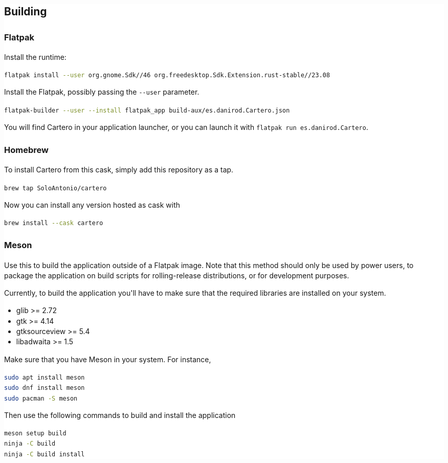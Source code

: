 ## Building

### Flatpak

Install the runtime:

```sh
flatpak install --user org.gnome.Sdk//46 org.freedesktop.Sdk.Extension.rust-stable//23.08
```

Install the Flatpak, possibly passing the `--user` parameter.

```sh
flatpak-builder --user --install flatpak_app build-aux/es.danirod.Cartero.json
```

You will find Cartero in your application launcher, or you can launch it with
`flatpak run es.danirod.Cartero`.

### Homebrew

To install Cartero from this cask, simply add this repository as a tap.

```sh
brew tap SoloAntonio/cartero
```

Now you can install any version hosted as cask with

```sh
brew install --cask cartero
```

### Meson

Use this to build the application outside of a Flatpak image. Note that this method should
only be used by power users, to package the application on build scripts for rolling-release
distributions, or for development purposes.

Currently, to build the application you'll have to make sure that the required
libraries are installed on your system.

- glib >= 2.72
- gtk >= 4.14
- gtksourceview >= 5.4
- libadwaita >= 1.5

Make sure that you have Meson in your system. For instance,

```sh
sudo apt install meson
sudo dnf install meson
sudo pacman -S meson
```

Then use the following commands to build and install the application

```sh
meson setup build
ninja -C build
ninja -C build install
```
